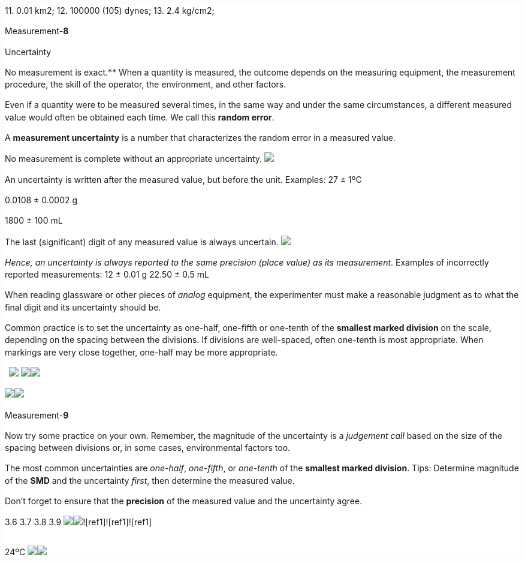 11\. 0.01 km2; 12. 100000 (105) dynes; 13. 2.4 kg/cm2;

Measurement-**8**

Uncertainty

No measurement is exact.\*\* When a quantity is measured, the outcome depends on the measuring equipment, the measurement procedure, the skill of the operator, the environment, and other factors.

Even if a quantity were to be measured several times, in the same way and under the same circumstances, a different measured value would often be obtained each time. We call this **random error**.

A **measurement uncertainty** is a number that characterizes the random error in a measured value.

No measurement is complete without an appropriate uncertainty. ![](Aspose.Words.875f4e8a-78b4-4b5a-ad8c-ea85ad6208d1.011.png)

An uncertainty is written after the measured value, but before the unit. Examples: 27 ± 1ºC

0\.0108 ± 0.0002 g

1800 ± 100 mL

The last (significant) digit of any measured value is always uncertain. ![](Aspose.Words.875f4e8a-78b4-4b5a-ad8c-ea85ad6208d1.012.png)

_Hence, an uncertainty is always reported to the same precision (place value) as its measurement_. Examples of incorrectly reported measurements: 12 ± 0.01 g 22.50 ± 0.5 mL

When reading glassware or other pieces of _analog_ equipment, the experimenter must make a reasonable judgment as to what the final digit and its uncertainty should be.

Common practice is to set the uncertainty as one-half, one-fifth or one-tenth of the **smallest marked division** on the scale, depending on the spacing between the divisions. If divisions are well-spaced, often one-tenth is most appropriate. When markings are very close together, one-half may be more appropriate.

` `![](Aspose.Words.875f4e8a-78b4-4b5a-ad8c-ea85ad6208d1.013.png) ![](Aspose.Words.875f4e8a-78b4-4b5a-ad8c-ea85ad6208d1.014.png)![](Aspose.Words.875f4e8a-78b4-4b5a-ad8c-ea85ad6208d1.015.png)

![](Aspose.Words.875f4e8a-78b4-4b5a-ad8c-ea85ad6208d1.016.png)![](Aspose.Words.875f4e8a-78b4-4b5a-ad8c-ea85ad6208d1.017.png)

Measurement-**9**

Now try some practice on your own. Remember, the magnitude of the uncertainty is a _judgement call_ based on the size of the spacing between divisions or, in some cases, environmental factors too.

The most common uncertainties are _one-half_, _one-fifth_, or _one-tenth_ of the **smallest marked division**. Tips: Determine magnitude of the **SMD** and the uncertainty _first_, then determine the measured value.

Don’t forget to ensure that the **precision** of the measured value and the uncertainty agree.

3\.6 3.7 3.8 3.9 ![](Aspose.Words.875f4e8a-78b4-4b5a-ad8c-ea85ad6208d1.018.png)![](Aspose.Words.875f4e8a-78b4-4b5a-ad8c-ea85ad6208d1.019.png)![ref1]![ref1]![ref1]

|     |     |     |     |     |     |
| :-- | :-- | :-- | :-- | :-- | :-- |

24ºC ![](Aspose.Words.875f4e8a-78b4-4b5a-ad8c-ea85ad6208d1.020.png)![](Aspose.Words.875f4e8a-78b4-4b5a-ad8c-ea85ad6208d1.021.png)


[^1]: U.S. Press Operations (Producer). (2002, Feb. 12). _Defense.gov News Transcript: DoD News Briefing – Secretary Rumsfeld and Gen. Myers_ [Interview transcript]. Retrieved from[ http://archive.defense.gov/Transcripts/Transcript.aspx?TranscriptID=2636](http://archive.defense.gov/Transcripts/Transcript.aspx?TranscriptID=2636)